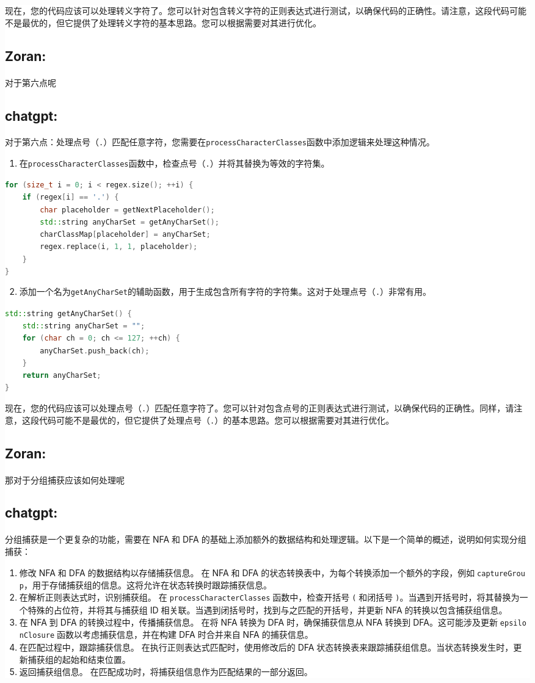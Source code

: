 现在，您的代码应该可以处理转义字符了。您可以针对包含转义字符的正则表达式进行测试，以确保代码的正确性。请注意，这段代码可能不是最优的，但它提供了处理转义字符的基本思路。您可以根据需要对其进行优化。

## Zoran:

对于第六点呢

## chatgpt:

对于第六点：处理点号（`.`）匹配任意字符，您需要在`processCharacterClasses`函数中添加逻辑来处理这种情况。

1.  在`processCharacterClasses`函数中，检查点号（`.`）并将其替换为等效的字符集。

```cpp
for (size_t i = 0; i < regex.size(); ++i) {
    if (regex[i] == '.') {
        char placeholder = getNextPlaceholder();
        std::string anyCharSet = getAnyCharSet();
        charClassMap[placeholder] = anyCharSet;
        regex.replace(i, 1, 1, placeholder);
    }
}
```

2.  添加一个名为`getAnyCharSet`的辅助函数，用于生成包含所有字符的字符集。这对于处理点号（`.`）非常有用。

```cpp
std::string getAnyCharSet() {
    std::string anyCharSet = "";
    for (char ch = 0; ch <= 127; ++ch) {
        anyCharSet.push_back(ch);
    }
    return anyCharSet;
}
```

现在，您的代码应该可以处理点号（`.`）匹配任意字符了。您可以针对包含点号的正则表达式进行测试，以确保代码的正确性。同样，请注意，这段代码可能不是最优的，但它提供了处理点号（`.`）的基本思路。您可以根据需要对其进行优化。

## Zoran:

那对于分组捕获应该如何处理呢

## chatgpt:

分组捕获是一个更复杂的功能，需要在 NFA 和 DFA 的基础上添加额外的数据结构和处理逻辑。以下是一个简单的概述，说明如何实现分组捕获：

1.  修改 NFA 和 DFA 的数据结构以存储捕获信息。 在 NFA 和 DFA 的状态转换表中，为每个转换添加一个额外的字段，例如 `captureGroup`，用于存储捕获组的信息。这将允许在状态转换时跟踪捕获信息。
2.  在解析正则表达式时，识别捕获组。 在 `processCharacterClasses` 函数中，检查开括号 `(` 和闭括号 `)`。当遇到开括号时，将其替换为一个特殊的占位符，并将其与捕获组 ID 相关联。当遇到闭括号时，找到与之匹配的开括号，并更新 NFA 的转换以包含捕获组信息。
3.  在 NFA 到 DFA 的转换过程中，传播捕获信息。 在将 NFA 转换为 DFA 时，确保捕获信息从 NFA 转换到 DFA。这可能涉及更新 `epsilonClosure` 函数以考虑捕获信息，并在构建 DFA 时合并来自 NFA 的捕获信息。
4.  在匹配过程中，跟踪捕获信息。 在执行正则表达式匹配时，使用修改后的 DFA 状态转换表来跟踪捕获组信息。当状态转换发生时，更新捕获组的起始和结束位置。
5.  返回捕获组信息。 在匹配成功时，将捕获组信息作为匹配结果的一部分返回。
